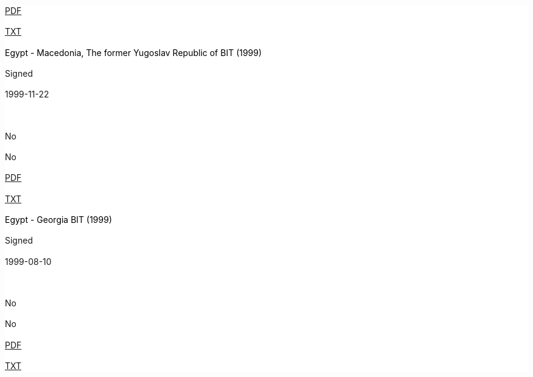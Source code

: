 </td>
<td class="td14" valign="top" style="padding: 8px 12px; min-width: 140px;">
<p class="p4"><span class="s1"><a href="Egypt%20-%20Qatar%20BIT%20(1999)/Egypt%20-%20Qatar%20BIT%20(1999).pdf">PDF<span class="s2"></span></a></span></p>
<p class="p4"><span class="s1"><a href="Egypt%20-%20Qatar%20BIT%20(1999)/Egypt%20-%20Qatar%20BIT%20(1999).txt">TXT<span class="s2"></span></a></span></p>
</td>
</tr>
<tr>
<td class="td8" valign="top" style="padding: 8px 12px; min-width: 140px;">
<p class="p4"><span class="s1"><span style="color: black; text-decoration: none;">Egypt - Macedonia, The former Yugoslav Republic of BIT (1999)</span></span></p>
</td>
<td class="td9" valign="top" style="padding: 8px 12px; min-width: 140px;">
<p class="p3"><span class="s1">Signed</span></p>
</td>
<td class="td10" valign="top" style="padding: 8px 12px; min-width: 140px;">
<p class="p3"><span class="s1">1999-11-22</span></p>
</td>
<td class="td11" valign="top" style="padding: 8px 12px; min-width: 140px;">
<p class="p5"><span class="s1"></span><br/></p>
</td>
<td class="td12" valign="top" style="padding: 8px 12px; min-width: 140px;">
<p class="p3"><span class="s1">No</span></p>
</td>
<td class="td13" valign="top" style="padding: 8px 12px; min-width: 140px;">
<p class="p3"><span class="s1">No</span></p>
</td>
<td class="td14" valign="top" style="padding: 8px 12px; min-width: 140px;">
<p class="p4"><span class="s1"><a href="Egypt%20-%20Macedonia,%20The%20former%20Yugoslav%20Republic%20of%20BIT%20(1999)/Egypt%20-%20Macedonia,%20The%20former%20Yugoslav%20Republic%20of%20BIT%20(1999).pdf">PDF<span class="s2"></span></a></span></p>
<p class="p4"><span class="s1"><a href="Egypt%20-%20Macedonia,%20The%20former%20Yugoslav%20Republic%20of%20BIT%20(1999)/Egypt%20-%20Macedonia,%20The%20former%20Yugoslav%20Republic%20of%20BIT%20(1999).txt">TXT<span class="s2"></span></a></span></p>
</td>
</tr>
<tr>
<td class="td8" valign="top" style="padding: 8px 12px; min-width: 140px;">
<p class="p4"><span class="s1"><span style="color: black; text-decoration: none;">Egypt - Georgia BIT (1999)</span></span></p>
</td>
<td class="td9" valign="top" style="padding: 8px 12px; min-width: 140px;">
<p class="p3"><span class="s1">Signed</span></p>
</td>
<td class="td10" valign="top" style="padding: 8px 12px; min-width: 140px;">
<p class="p3"><span class="s1">1999-08-10</span></p>
</td>
<td class="td11" valign="top" style="padding: 8px 12px; min-width: 140px;">
<p class="p5"><span class="s1"></span><br/></p>
</td>
<td class="td12" valign="top" style="padding: 8px 12px; min-width: 140px;">
<p class="p3"><span class="s1">No</span></p>
</td>
<td class="td13" valign="top" style="padding: 8px 12px; min-width: 140px;">
<p class="p3"><span class="s1">No</span></p>
</td>
<td class="td14" valign="top" style="padding: 8px 12px; min-width: 140px;">
<p class="p4"><span class="s1"><a href="Egypt%20-%20Georgia%20BIT%20(1999)/Egypt%20-%20Georgia%20BIT%20(1999).pdf">PDF<span class="s2"></span></a></span></p>
<p class="p4"><span class="s1"><a href="Egypt%20-%20Georgia%20BIT%20(1999)/Egypt%20-%20Georgia%20BIT%20(1999).txt">TXT<span class="s2"></span></a></span></p>
</td>
</tr>